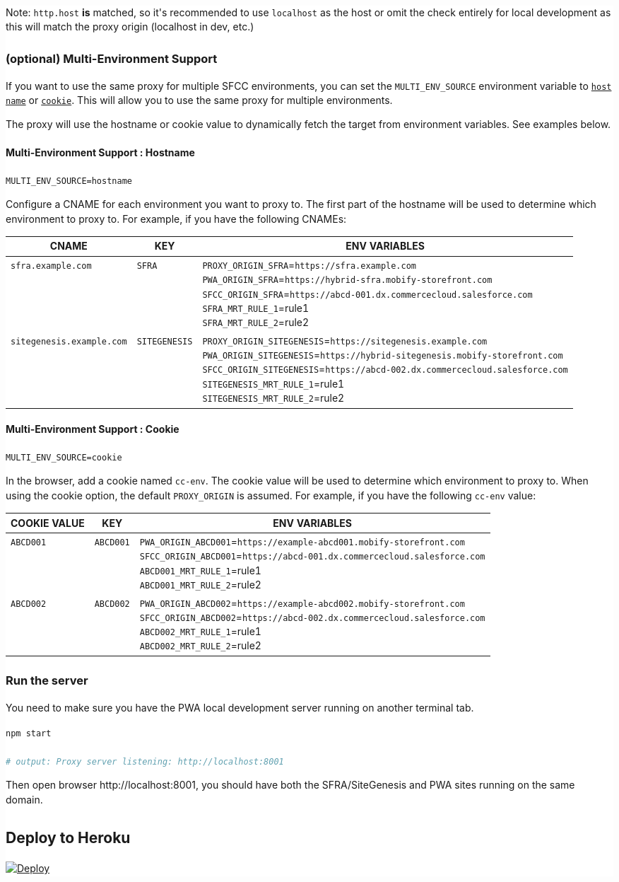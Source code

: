 Note: `http.host` **is** matched, so it's recommended to use `localhost` as the host or omit the check entirely for local development as this will match the proxy origin (localhost in dev, etc.)

### (optional) Multi-Environment Support
If you want to use the same proxy for multiple SFCC environments, you can set the `MULTI_ENV_SOURCE` environment variable to [`hostname`](#multi-environment-support--hostname) or [`cookie`](#multi-environment-support--cookie). This will allow you to use the same proxy for multiple environments.

The proxy will use the hostname or cookie value to dynamically fetch the target from environment variables. See examples below.

#### Multi-Environment Support : Hostname
```text
MULTI_ENV_SOURCE=hostname
```
Configure a CNAME for each environment you want to proxy to. The first part of the hostname will be used to determine which environment to proxy to. For example, if you have the following CNAMEs:

| CNAME                     | KEY           | ENV VARIABLES                                                                                                                                                                                                                                                                                       |
|---------------------------|---------------|-----------------------------------------------------------------------------------------------------------------------------------------------------------------------------------------------------------------------------------------------------------------------------------------------------|
| `sfra.example.com`        | `SFRA`        | `PROXY_ORIGIN_SFRA`=`https://sfra.example.com`<br/>`PWA_ORIGIN_SFRA`=`https://hybrid-sfra.mobify-storefront.com`<br/>`SFCC_ORIGIN_SFRA`=`https://abcd-001.dx.commercecloud.salesforce.com`<br/>`SFRA_MRT_RULE_1`=rule1<br/>`SFRA_MRT_RULE_2`=rule2                                                  |
| `sitegenesis.example.com` | `SITEGENESIS` | `PROXY_ORIGIN_SITEGENESIS`=`https://sitegenesis.example.com`<br/>`PWA_ORIGIN_SITEGENESIS`=`https://hybrid-sitegenesis.mobify-storefront.com`<br/>`SFCC_ORIGIN_SITEGENESIS`=`https://abcd-002.dx.commercecloud.salesforce.com`<br/>`SITEGENESIS_MRT_RULE_1`=rule1<br/>`SITEGENESIS_MRT_RULE_2`=rule2 |                                         |

#### Multi-Environment Support : Cookie
```text
MULTI_ENV_SOURCE=cookie
```
In the browser, add a cookie named `cc-env`. The cookie value will be used to determine which environment to proxy to. When using the cookie option, the default `PROXY_ORIGIN` is assumed.  For example, if you have the following `cc-env` value:

| COOKIE VALUE | KEY       | ENV VARIABLES                                                                                                                                                                                                   |
|--------------|-----------|-----------------------------------------------------------------------------------------------------------------------------------------------------------------------------------------------------------------|
| `ABCD001`    | `ABCD001` | `PWA_ORIGIN_ABCD001`=`https://example-abcd001.mobify-storefront.com`<br/>`SFCC_ORIGIN_ABCD001`=`https://abcd-001.dx.commercecloud.salesforce.com`<br/>`ABCD001_MRT_RULE_1`=rule1<br/>`ABCD001_MRT_RULE_2`=rule2 |
| `ABCD002`    | `ABCD002` | `PWA_ORIGIN_ABCD002`=`https://example-abcd002.mobify-storefront.com`<br/>`SFCC_ORIGIN_ABCD002`=`https://abcd-002.dx.commercecloud.salesforce.com`<br/>`ABCD002_MRT_RULE_1`=rule1<br/>`ABCD002_MRT_RULE_2`=rule2 |                                                               

### Run the server
You need to make sure you have the PWA local development server running on another terminal tab.
```sh
npm start

# output: Proxy server listening: http://localhost:8001
```

Then open browser http://localhost:8001, you should have both the SFRA/SiteGenesis and PWA sites running on the same domain.

## Deploy to Heroku
[![Deploy](https://www.herokucdn.com/deploy/button.svg)](https://dashboard.heroku.com/new-app?template=https://github.com/sandragolden/composable-hybrid-dev-server)
